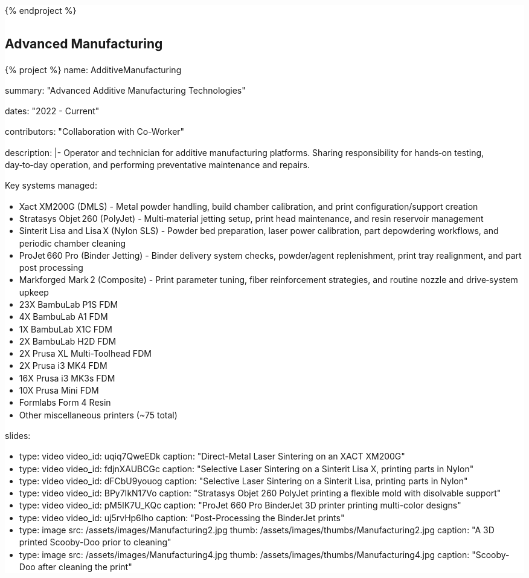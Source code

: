 {% endproject %}

## **Advanced Manufacturing**

{% project %}
name: AdditiveManufacturing

summary: "Advanced Additive Manufacturing Technologies"

dates: "2022 - Current"

contributors: "Collaboration with Co-Worker"

description: |-
  Operator and technician for additive manufacturing platforms. Sharing responsibility for hands‑on testing, day‑to‑day operation, and performing preventative maintenance and repairs.
  
  Key systems managed:
  - Xact XM200G (DMLS) - Metal powder handling, build chamber calibration, and print configuration/support creation
  - Stratasys Objet 260 (PolyJet) - Multi‑material jetting setup, print head maintenance, and resin reservoir management
  - Sinterit Lisa and Lisa X (Nylon SLS) - Powder bed preparation, laser power calibration, part depowdering workflows, and periodic chamber cleaning
  - ProJet 660 Pro (Binder Jetting) - Binder delivery system checks, powder/agent replenishment, print tray realignment, and part post processing
  - Markforged Mark 2 (Composite) - Print parameter tuning, fiber reinforcement strategies, and routine nozzle and drive‑system upkeep
  - 23X BambuLab P1S FDM
  - 4X BambuLab A1 FDM
  - 1X BambuLab X1C FDM
  - 2X BambuLab H2D FDM
  - 2X Prusa XL Multi-Toolhead FDM
  - 2X Prusa i3 MK4 FDM
  - 16X Prusa i3 MK3s FDM
  - 10X Prusa Mini FDM
  - Formlabs Form 4 Resin
  - Other miscellaneous printers (~75 total)

slides:
  - type: video
    video_id: uqiq7QweEDk
    caption: "Direct-Metal Laser Sintering on an XACT XM200G"
  - type: video
    video_id: fdjnXAUBCGc
    caption: "Selective Laser Sintering on a Sinterit Lisa X, printing parts in Nylon"
  - type: video
    video_id: dFCbU9youog
    caption: "Selective Laser Sintering on a Sinterit Lisa, printing parts in Nylon"
  - type: video
    video_id: BPy7IkN17Vo
    caption: "Stratasys Objet 260 PolyJet printing a flexible mold with disolvable support"
  - type: video
    video_id: pM5lK7U_KQc
    caption: "ProJet 660 Pro BinderJet 3D printer printing multi-color designs"
  - type: video
    video_id: uj5rvHp6Iho
    caption: "Post-Processing the BinderJet prints"
  - type: image
    src: /assets/images/Manufacturing2.jpg
    thumb: /assets/images/thumbs/Manufacturing2.jpg
    caption: "A 3D printed Scooby-Doo prior to cleaning"
  - type: image
    src: /assets/images/Manufacturing4.jpg
    thumb: /assets/images/thumbs/Manufacturing4.jpg
    caption: "Scooby-Doo after cleaning the print"